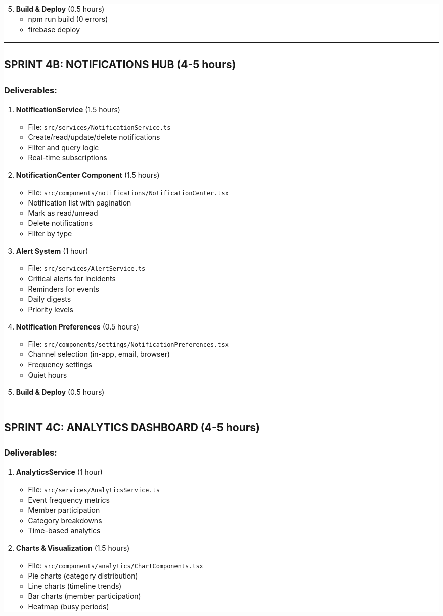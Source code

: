5. **Build & Deploy** (0.5 hours)
   - npm run build (0 errors)
   - firebase deploy

---

## **SPRINT 4B: NOTIFICATIONS HUB** (4-5 hours)

### Deliverables:
1. **NotificationService** (1.5 hours)
   - File: `src/services/NotificationService.ts`
   - Create/read/update/delete notifications
   - Filter and query logic
   - Real-time subscriptions

2. **NotificationCenter Component** (1.5 hours)
   - File: `src/components/notifications/NotificationCenter.tsx`
   - Notification list with pagination
   - Mark as read/unread
   - Delete notifications
   - Filter by type

3. **Alert System** (1 hour)
   - File: `src/services/AlertService.ts`
   - Critical alerts for incidents
   - Reminders for events
   - Daily digests
   - Priority levels

4. **Notification Preferences** (0.5 hours)
   - File: `src/components/settings/NotificationPreferences.tsx`
   - Channel selection (in-app, email, browser)
   - Frequency settings
   - Quiet hours

5. **Build & Deploy** (0.5 hours)

---

## **SPRINT 4C: ANALYTICS DASHBOARD** (4-5 hours)

### Deliverables:
1. **AnalyticsService** (1 hour)
   - File: `src/services/AnalyticsService.ts`
   - Event frequency metrics
   - Member participation
   - Category breakdowns
   - Time-based analytics

2. **Charts & Visualization** (1.5 hours)
   - File: `src/components/analytics/ChartComponents.tsx`
   - Pie charts (category distribution)
   - Line charts (timeline trends)
   - Bar charts (member participation)
   - Heatmap (busy periods)
